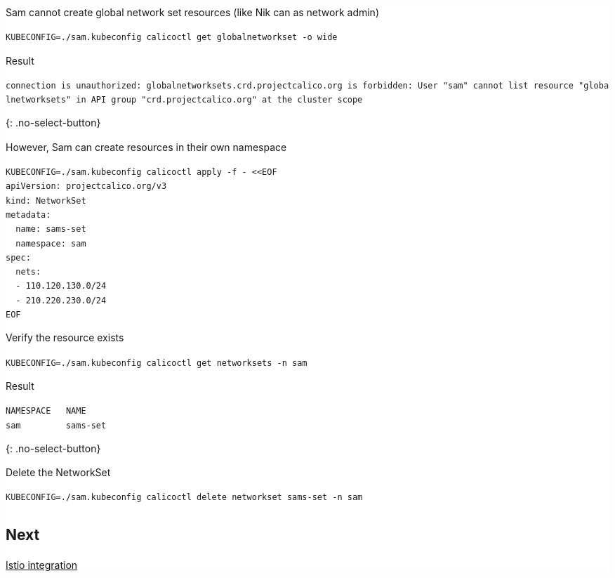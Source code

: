 Sam cannot create global network set resources (like Nik can as network admin)

```
KUBECONFIG=./sam.kubeconfig calicoctl get globalnetworkset -o wide
```

Result

```
connection is unauthorized: globalnetworksets.crd.projectcalico.org is forbidden: User "sam" cannot list resource "globalnetworksets" in API group "crd.projectcalico.org" at the cluster scope
```
{: .no-select-button}

However, Sam can create resources in their own namespace

```
KUBECONFIG=./sam.kubeconfig calicoctl apply -f - <<EOF
apiVersion: projectcalico.org/v3
kind: NetworkSet
metadata:
  name: sams-set
  namespace: sam
spec:
  nets:
  - 110.120.130.0/24
  - 210.220.230.0/24
EOF
```

Verify the resource exists

```
KUBECONFIG=./sam.kubeconfig calicoctl get networksets -n sam
```

Result

```
NAMESPACE   NAME
sam         sams-set
```
{: .no-select-button}

Delete the NetworkSet

```
KUBECONFIG=./sam.kubeconfig calicoctl delete networkset sams-set -n sam
```

## Next

[Istio integration](./istio-integration)
